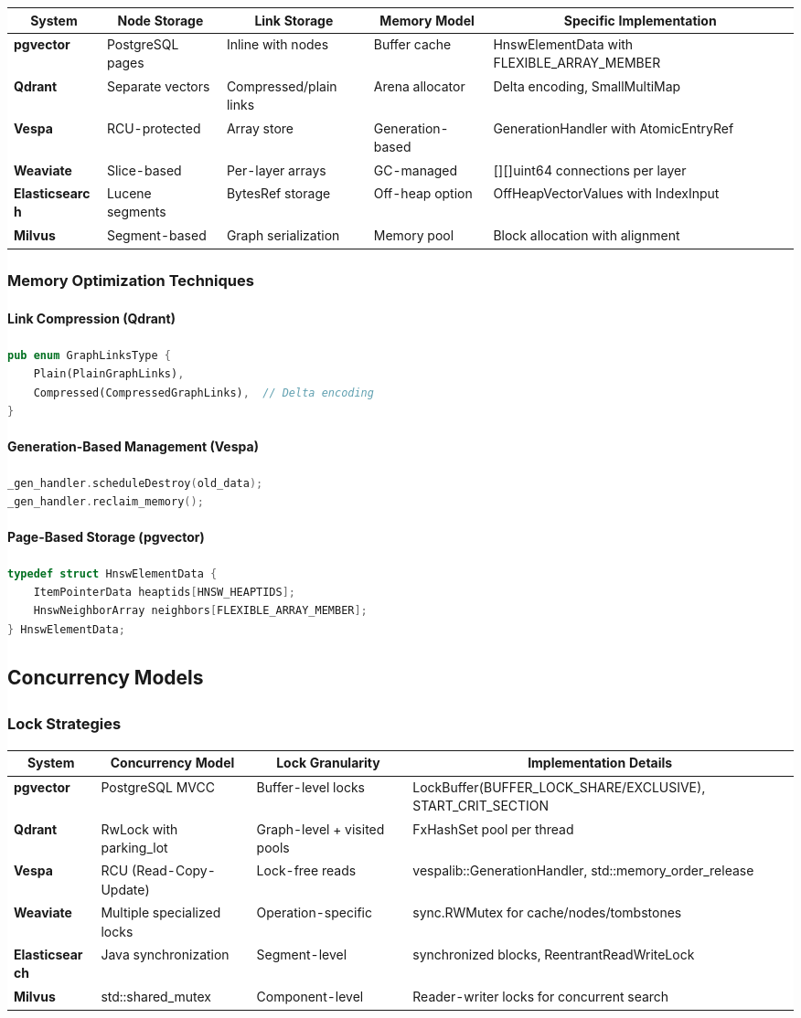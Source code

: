 | System | Node Storage | Link Storage | Memory Model | Specific Implementation |
|--------|-------------|--------------|--------------|------------------------|
| **pgvector** | PostgreSQL pages | Inline with nodes | Buffer cache | HnswElementData with FLEXIBLE_ARRAY_MEMBER |
| **Qdrant** | Separate vectors | Compressed/plain links | Arena allocator | Delta encoding, SmallMultiMap<PointOffsetType> |
| **Vespa** | RCU-protected | Array store | Generation-based | GenerationHandler with AtomicEntryRef |
| **Weaviate** | Slice-based | Per-layer arrays | GC-managed | [][]uint64 connections per layer |
| **Elasticsearch** | Lucene segments | BytesRef storage | Off-heap option | OffHeapVectorValues with IndexInput |
| **Milvus** | Segment-based | Graph serialization | Memory pool | Block allocation with alignment |

### Memory Optimization Techniques

#### Link Compression (Qdrant)
```rust
pub enum GraphLinksType {
    Plain(PlainGraphLinks),
    Compressed(CompressedGraphLinks),  // Delta encoding
}
```

#### Generation-Based Management (Vespa)
```cpp
_gen_handler.scheduleDestroy(old_data);
_gen_handler.reclaim_memory();
```

#### Page-Based Storage (pgvector)
```c
typedef struct HnswElementData {
    ItemPointerData heaptids[HNSW_HEAPTIDS];
    HnswNeighborArray neighbors[FLEXIBLE_ARRAY_MEMBER];
} HnswElementData;
```

## Concurrency Models

### Lock Strategies

| System | Concurrency Model | Lock Granularity | Implementation Details |
|--------|------------------|------------------|----------------------|
| **pgvector** | PostgreSQL MVCC | Buffer-level locks | LockBuffer(BUFFER_LOCK_SHARE/EXCLUSIVE), START_CRIT_SECTION |
| **Qdrant** | RwLock with parking_lot | Graph-level + visited pools | FxHashSet<PointOffsetType> pool per thread |
| **Vespa** | RCU (Read-Copy-Update) | Lock-free reads | vespalib::GenerationHandler, std::memory_order_release |
| **Weaviate** | Multiple specialized locks | Operation-specific | sync.RWMutex for cache/nodes/tombstones |
| **Elasticsearch** | Java synchronization | Segment-level | synchronized blocks, ReentrantReadWriteLock |
| **Milvus** | std::shared_mutex | Component-level | Reader-writer locks for concurrent search |
